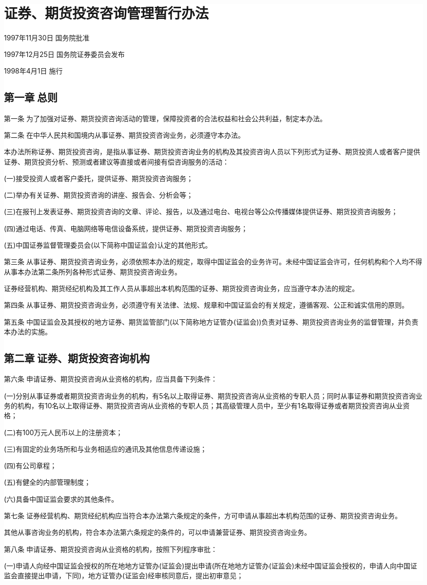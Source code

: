 # 证券、期货投资咨询管理暂行办法

1997年11月30日 国务院批准　

1997年12月25日 国务院证券委员会发布　

1998年4月1日 施行



## 第一章 总则

第一条 为了加强对证券、期货投资咨询活动的管理，保障投资者的合法权益和社会公共利益，制定本办法。

第二条 在中华人民共和国境内从事证券、期货投资咨询业务，必须遵守本办法。

本办法所称证券、期货投资咨询，是指从事证券、期货投资咨询业务的机构及其投资咨询人员以下列形式为证券、期货投资人或者客户提供证券、期货投资分析、预测或者建议等直接或者间接有偿咨询服务的活动：

(一)接受投资人或者客户委托，提供证券、期货投资咨询服务；

(二)举办有关证券、期货投资咨询的讲座、报告会、分析会等；

(三)在报刊上发表证券、期货投资咨询的文章、评论、报告，以及通过电台、电视台等公众传播媒体提供证券、期货投资咨询服务；

(四)通过电话、传真、电脑网络等电信设备系统，提供证券、期货投资咨询服务；

(五)中国证券监督管理委员会(以下简称中国证监会)认定的其他形式。

第三条 从事证券、期货投资咨询业务，必须依照本办法的规定，取得中国证监会的业务许可。未经中国证监会许可，任何机构和个人均不得从事本办法第二条所列各种形式证券、期货投资咨询业务。

证券经营机构、期货经纪机构及其工作人员从事超出本机构范围的证券、期货投资咨询业务，应当遵守本办法的规定。

第四条 从事证券、期货投资咨询业务，必须遵守有关法律、法规、规章和中国证监会的有关规定，遵循客观、公正和诚实信用的原则。

第五条 中国证监会及其授权的地方证券、期货监管部门(以下简称地方证管办(证监会))负责对证券、期货投资咨询业务的监督管理，并负责本办法的实施。

## 第二章 证券、期货投资咨询机构

第六条 申请证券、期货投资咨询从业资格的机构，应当具备下列条件：

(一)分别从事证券或者期货投资咨询业务的机构，有5名以上取得证券、期货投资咨询从业资格的专职人员；同时从事证券和期货投资咨询业务的机构，有10名以上取得证券、期货投资咨询从业资格的专职人员；其高级管理人员中，至少有1名取得证券或者期货投资咨询从业资格；

(二)有100万元人民币以上的注册资本；

(三)有固定的业务场所和与业务相适应的通讯及其他信息传递设施；

(四)有公司章程；

(五)有健全的内部管理制度；

(六)具备中国证监会要求的其他条件。

第七条 证券经营机构、期货经纪机构应当符合本办法第六条规定的条件，方可申请从事超出本机构范围的证券、期货投资咨询业务。

其他从事咨询业务的机构，符合本办法第六条规定的条件的，可以申请兼营证券、期货投资咨询业务。

第八条 申请证券、期货投资咨询从业资格的机构，按照下列程序审批：

(一)申请人向经中国证监会授权的所在地地方证管办(证监会)提出申请(所在地地方证管办(证监会)未经中国证监会授权的，申请人向中国证监会直接提出申请，下同)，地方证管办(证监会)经审核同意后，提出初审意见；
